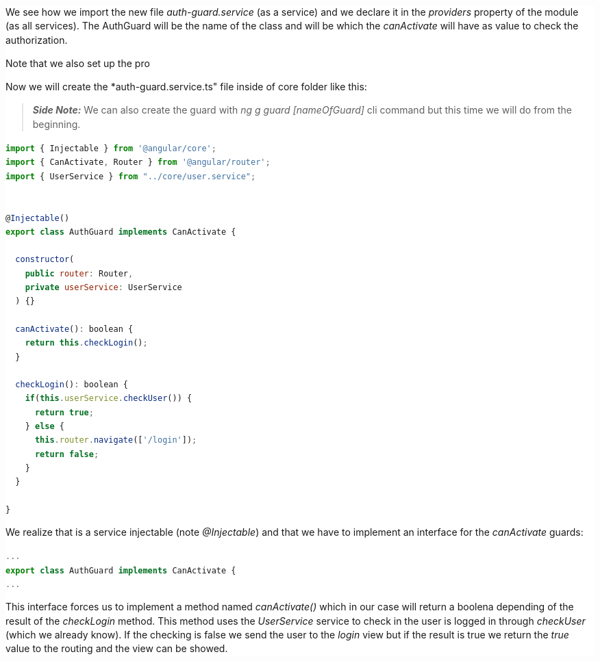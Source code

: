 We see how we import the new file *auth-guard.service* (as a service) and we declare it in the *providers* property of the module (as all services). The AuthGuard will be the name of the class and will be which the *canActivate* will have as value to check the authorization.

Note that we also set up the pro  

Now we will create the *auth-guard.service.ts" file inside of core folder like this:

> **_Side Note:_** We can also create the guard with *ng g guard  [nameOfGuard]* cli command but this time we will do from the beginning.

```javascript
import { Injectable } from '@angular/core';
import { CanActivate, Router } from '@angular/router';
import { UserService } from "../core/user.service";


@Injectable()
export class AuthGuard implements CanActivate {

  constructor(
    public router: Router,
    private userService: UserService
  ) {}

  canActivate(): boolean {
    return this.checkLogin();
  }

  checkLogin(): boolean {
    if(this.userService.checkUser()) {
      return true;
    } else {
      this.router.navigate(['/login']);
      return false;
    }
  }

}
```

We realize that is a service injectable (note *@Injectable*) and that we have to implement an interface for the *canActivate* guards:

```javascript
...
export class AuthGuard implements CanActivate {
...
```

This interface forces us to implement a method named *canActivate()* which in our case will return a boolena depending of the result of the *checkLogin* method. This method uses the *UserService* service to check in the user is logged in through *checkUser* (which we already know). If the checking is false we send the user to the *login* view but if the result is true we return the *true* value to the routing and the view can be showed.
